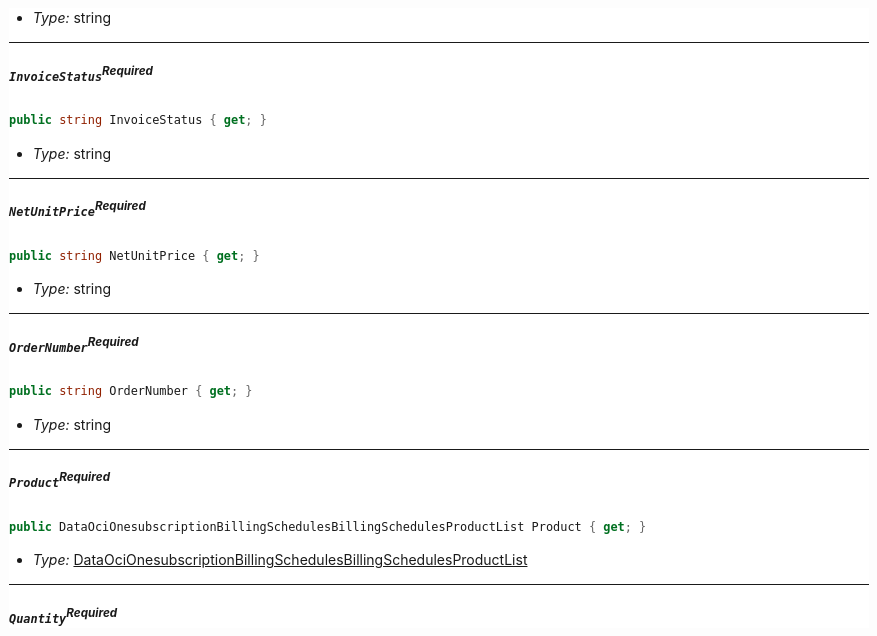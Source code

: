 - *Type:* string

---

##### `InvoiceStatus`<sup>Required</sup> <a name="InvoiceStatus" id="rhizo-co-terraform-provider-oci.dataOciOnesubscriptionBillingSchedules.DataOciOnesubscriptionBillingSchedulesBillingSchedulesOutputReference.property.invoiceStatus"></a>

```csharp
public string InvoiceStatus { get; }
```

- *Type:* string

---

##### `NetUnitPrice`<sup>Required</sup> <a name="NetUnitPrice" id="rhizo-co-terraform-provider-oci.dataOciOnesubscriptionBillingSchedules.DataOciOnesubscriptionBillingSchedulesBillingSchedulesOutputReference.property.netUnitPrice"></a>

```csharp
public string NetUnitPrice { get; }
```

- *Type:* string

---

##### `OrderNumber`<sup>Required</sup> <a name="OrderNumber" id="rhizo-co-terraform-provider-oci.dataOciOnesubscriptionBillingSchedules.DataOciOnesubscriptionBillingSchedulesBillingSchedulesOutputReference.property.orderNumber"></a>

```csharp
public string OrderNumber { get; }
```

- *Type:* string

---

##### `Product`<sup>Required</sup> <a name="Product" id="rhizo-co-terraform-provider-oci.dataOciOnesubscriptionBillingSchedules.DataOciOnesubscriptionBillingSchedulesBillingSchedulesOutputReference.property.product"></a>

```csharp
public DataOciOnesubscriptionBillingSchedulesBillingSchedulesProductList Product { get; }
```

- *Type:* <a href="#rhizo-co-terraform-provider-oci.dataOciOnesubscriptionBillingSchedules.DataOciOnesubscriptionBillingSchedulesBillingSchedulesProductList">DataOciOnesubscriptionBillingSchedulesBillingSchedulesProductList</a>

---

##### `Quantity`<sup>Required</sup> <a name="Quantity" id="rhizo-co-terraform-provider-oci.dataOciOnesubscriptionBillingSchedules.DataOciOnesubscriptionBillingSchedulesBillingSchedulesOutputReference.property.quantity"></a>
